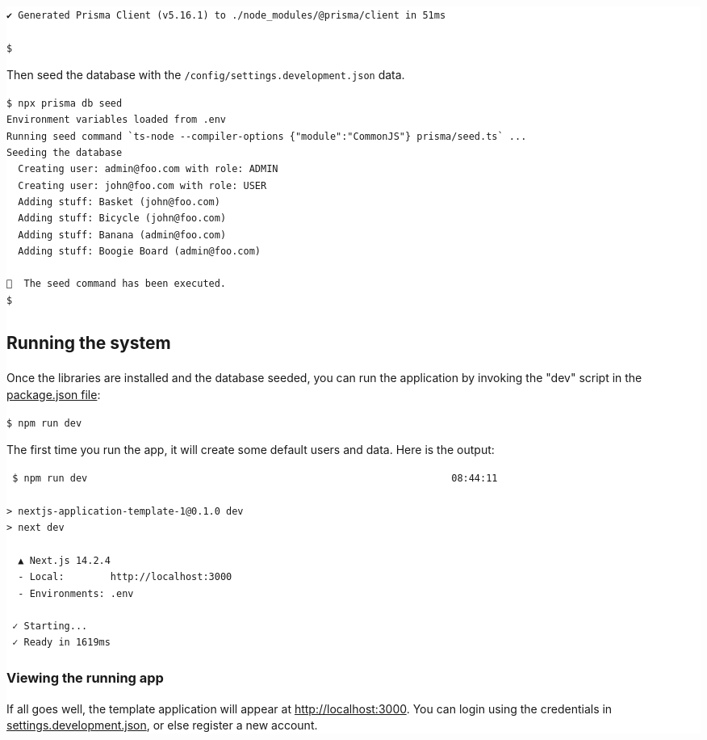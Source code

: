 ```
✔ Generated Prisma Client (v5.16.1) to ./node_modules/@prisma/client in 51ms

$
```

Then seed the database with the `/config/settings.development.json` data.

```
$ npx prisma db seed
Environment variables loaded from .env
Running seed command `ts-node --compiler-options {"module":"CommonJS"} prisma/seed.ts` ...
Seeding the database
  Creating user: admin@foo.com with role: ADMIN
  Creating user: john@foo.com with role: USER
  Adding stuff: Basket (john@foo.com)
  Adding stuff: Bicycle (john@foo.com)
  Adding stuff: Banana (admin@foo.com)
  Adding stuff: Boogie Board (admin@foo.com)

🌱  The seed command has been executed.
$
```

## Running the system

Once the libraries are installed and the database seeded, you can run the application by invoking the "dev" script in the [package.json file](https://github.com/ics-software-engineering/nextjs-application-template/blob/master/app/package.json):

```
$ npm run dev
```

The first time you run the app, it will create some default users and data. Here is the output:

```
 $ npm run dev                                                               08:44:11

> nextjs-application-template-1@0.1.0 dev
> next dev

  ▲ Next.js 14.2.4
  - Local:        http://localhost:3000
  - Environments: .env

 ✓ Starting...
 ✓ Ready in 1619ms

```

### Viewing the running app

If all goes well, the template application will appear at [http://localhost:3000](http://localhost:3000).  You can login using the credentials in [settings.development.json](https://github.com/ics-software-engineering/nextjs-application-template/blob/main/config/settings.development.json), or else register a new account.
